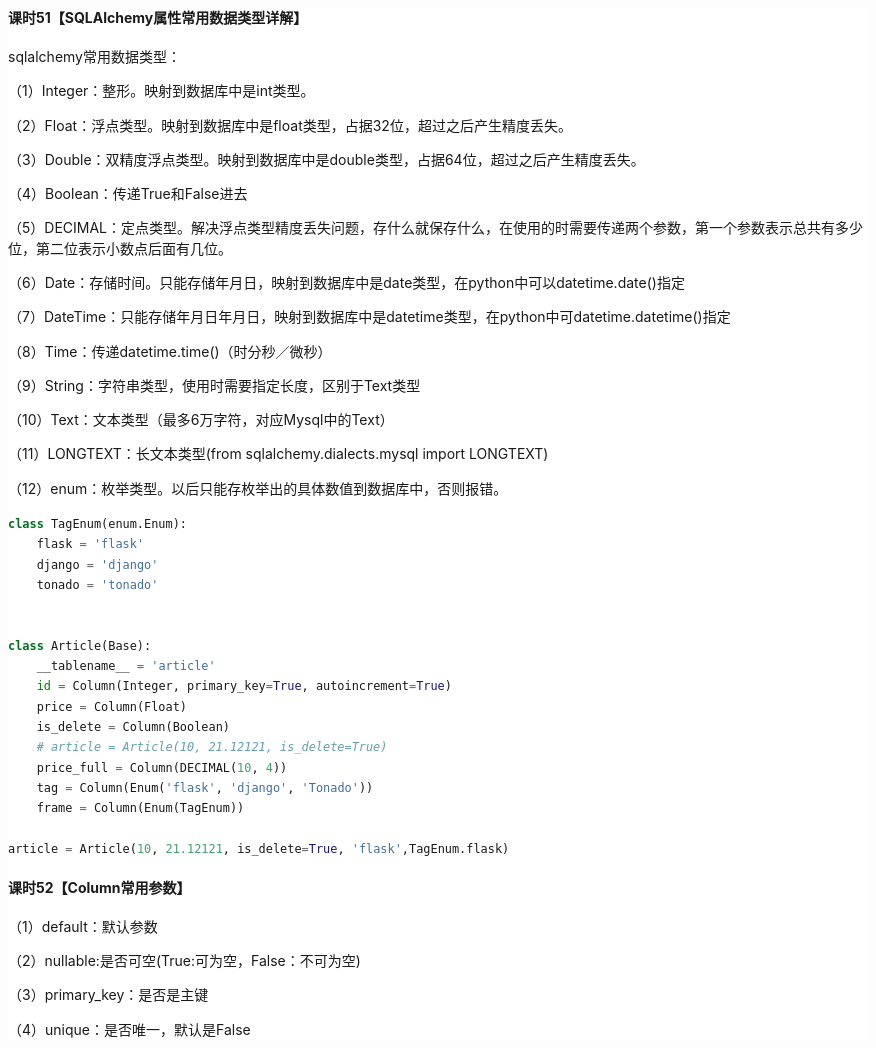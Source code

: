 

#### 课时51【SQLAlchemy属性常用数据类型详解】

sqlalchemy常用数据类型：

（1）Integer：整形。映射到数据库中是int类型。

（2）Float：浮点类型。映射到数据库中是float类型，占据32位，超过之后产生精度丢失。

（3）Double：双精度浮点类型。映射到数据库中是double类型，占据64位，超过之后产生精度丢失。

（4）Boolean：传递True和False进去

（5）DECIMAL：定点类型。解决浮点类型精度丢失问题，存什么就保存什么，在使用的时需要传递两个参数，第一个参数表示总共有多少位，第二位表示小数点后面有几位。

（6）Date：存储时间。只能存储年月日，映射到数据库中是date类型，在python中可以datetime.date()指定

（7）DateTime：只能存储年月日年月日，映射到数据库中是datetime类型，在python中可datetime.datetime()指定

（8）Time：传递datetime.time()（时分秒／微秒）

（9）String：字符串类型，使用时需要指定长度，区别于Text类型

（10）Text：文本类型（最多6万字符，对应Mysql中的Text）

（11）LONGTEXT：长文本类型(from sqlalchemy.dialects.mysql import LONGTEXT)

（12）enum：枚举类型。以后只能存枚举出的具体数值到数据库中，否则报错。

```python
class TagEnum(enum.Enum):
    flask = 'flask'
    django = 'django'
    tonado = 'tonado'
    
    
class Article(Base):
    __tablename__ = 'article'
    id = Column(Integer, primary_key=True, autoincrement=True)
    price = Column(Float)
    is_delete = Column(Boolean)
    # article = Article(10, 21.12121, is_delete=True)
    price_full = Column(DECIMAL(10, 4))
    tag = Column(Enum('flask', 'django', 'Tonado'))
    frame = Column(Enum(TagEnum))
  
article = Article(10, 21.12121, is_delete=True, 'flask',TagEnum.flask)
```



#### 课时52【Column常用参数】

（1）default：默认参数

（2）nullable:是否可空(True:可为空，False：不可为空)

（3）primary_key：是否是主键

（4）unique：是否唯一，默认是False
